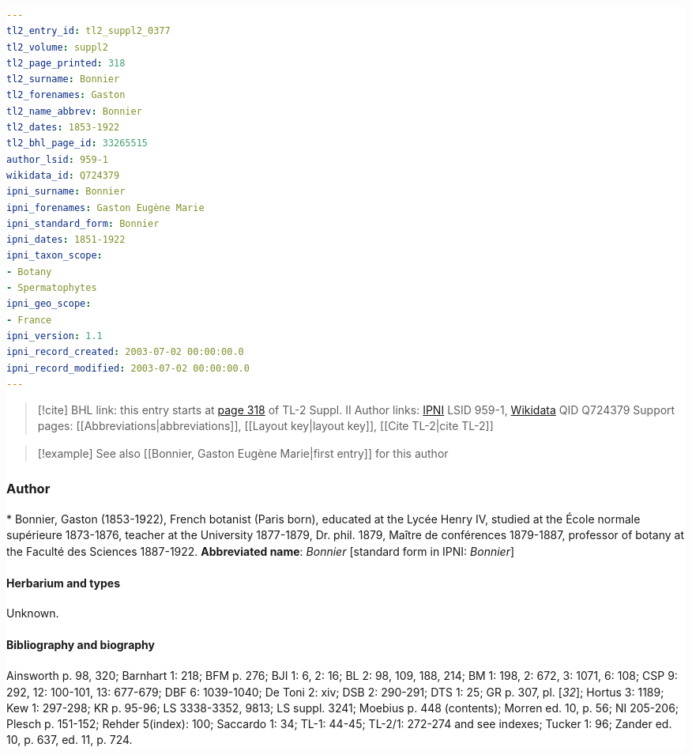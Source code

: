 ```yaml
---
tl2_entry_id: tl2_suppl2_0377
tl2_volume: suppl2
tl2_page_printed: 318
tl2_surname: Bonnier
tl2_forenames: Gaston
tl2_name_abbrev: Bonnier
tl2_dates: 1853-1922
tl2_bhl_page_id: 33265515
author_lsid: 959-1
wikidata_id: Q724379
ipni_surname: Bonnier
ipni_forenames: Gaston Eugène Marie
ipni_standard_form: Bonnier
ipni_dates: 1851-1922
ipni_taxon_scope: 
- Botany
- Spermatophytes
ipni_geo_scope: 
- France
ipni_version: 1.1
ipni_record_created: 2003-07-02 00:00:00.0
ipni_record_modified: 2003-07-02 00:00:00.0
---
```


> [!cite] BHL link: this entry starts at [page 318](https://www.biodiversitylibrary.org/page/33265515) of TL-2 Suppl. II
> Author links: [IPNI](https://www.ipni.org/a/959-1) LSID 959-1, [Wikidata](https://www.wikidata.org/wiki/Q724379) QID Q724379
> Support pages: [[Abbreviations|abbreviations]], [[Layout key|layout key]], [[Cite TL-2|cite TL-2]]

> [!example] See also [[Bonnier, Gaston Eugène Marie|first entry]] for this author

### Author

\* Bonnier, Gaston (1853-1922), French botanist (Paris born), educated at the Lycée Henry IV, studied at the École normale supérieure 1873-1876, teacher at the University 1877-1879, Dr. phil. 1879, Maître de conférences 1879-1887, professor of botany at the Faculté des Sciences 1887-1922. 
**Abbreviated name**: *Bonnier* \[standard form in IPNI: *Bonnier*\]

#### Herbarium and types

Unknown.

#### Bibliography and biography

Ainsworth p. 98, 320; Barnhart 1: 218; BFM p. 276; BJI 1: 6, 2: 16; BL 2: 98, 109, 188, 214; BM 1: 198, 2: 672, 3: 1071, 6: 108; CSP 9: 292, 12: 100-101, 13: 677-679; DBF 6: 1039-1040; De Toni 2: xiv; DSB 2: 290-291; DTS 1: 25; GR p. 307, pl. \[*32*\]; Hortus 3: 1189; Kew 1: 297-298; KR p. 95-96; LS 3338-3352, 9813; LS suppl. 3241; Moebius p. 448 (contents); Morren ed. 10, p. 56; NI 205-206; Plesch p. 151-152; Rehder 5(index): 100; Saccardo 1: 34; TL-1: 44-45; TL-2/1: 272-274 and see indexes; Tucker 1: 96; Zander ed. 10, p. 637, ed. 11, p. 724.
